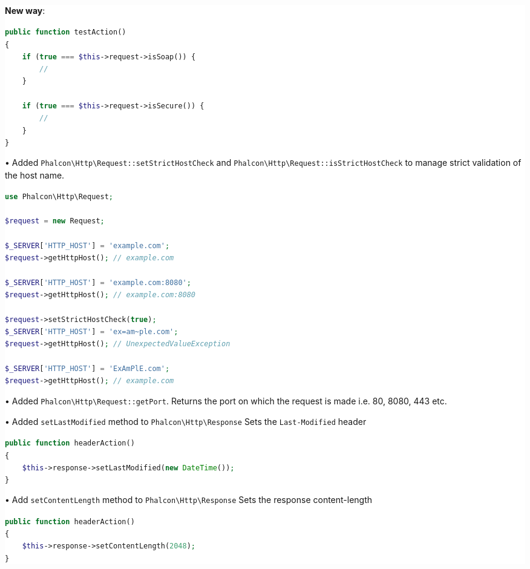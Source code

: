 **New way**:

```php
public function testAction()
{
    if (true === $this->request->isSoap()) {
        //
    }

    if (true === $this->request->isSecure()) {
        //
    }
}
```

&bull; Added `Phalcon\Http\Request::setStrictHostCheck` and `Phalcon\Http\Request::isStrictHostCheck` to manage strict validation of the host name.

```php
use Phalcon\Http\Request;

$request = new Request;

$_SERVER['HTTP_HOST'] = 'example.com';
$request->getHttpHost(); // example.com

$_SERVER['HTTP_HOST'] = 'example.com:8080';
$request->getHttpHost(); // example.com:8080

$request->setStrictHostCheck(true);
$_SERVER['HTTP_HOST'] = 'ex=am~ple.com';
$request->getHttpHost(); // UnexpectedValueException

$_SERVER['HTTP_HOST'] = 'ExAmPlE.com';
$request->getHttpHost(); // example.com
```

&bull; Added `Phalcon\Http\Request::getPort`. 
Returns the port on which the request is made i.e. 80, 8080, 443 etc.

&bull; Added `setLastModified` method to `Phalcon\Http\Response`
Sets the `Last-Modified` header

```php
public function headerAction()
{
    $this->response->setLastModified(new DateTime());
}
```

&bull; Add `setContentLength` method to `Phalcon\Http\Response`
Sets the response content-length

```php
public function headerAction()
{
    $this->response->setContentLength(2048);
}
```
	 